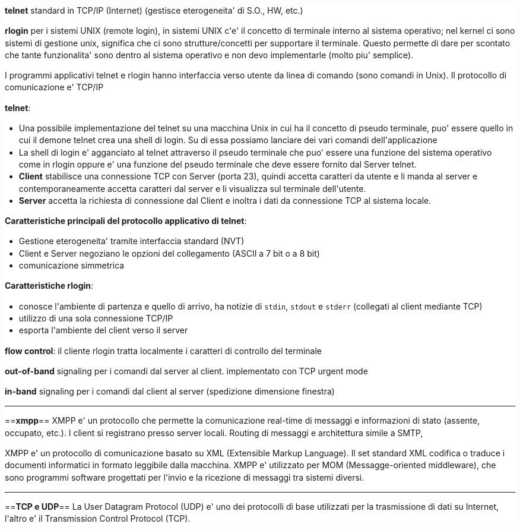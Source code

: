 **telnet** standard in TCP/IP (Internet) (gestisce eterogeneita' di S.O., HW, etc.)

**rlogin** per i sistemi UNIX (remote login), in sistemi UNIX c'e' il concetto di terminale interno al sistema operativo; nel kernel ci sono sistemi di gestione unix, significa che ci sono strutture/concetti per supportare il terminale. Questo permette di dare per scontato che tante funzionalita' sono dentro al sistema operativo e non devo implementarle (molto piu' semplice).

I programmi applicativi telnet e rlogin hanno interfaccia verso utente da linea di comando (sono comandi in Unix).
Il protocollo di comunicazione e' TCP/IP

**telnet**:
- Una possibile implementazione del telnet su una macchina Unix in cui ha il concetto di pseudo terminale, puo' essere quello in cui il demone telnet crea una shell di login. Su di essa possiamo lanciare dei vari comandi dell'applicazione
- La shell di login e' agganciato al telnet attraverso il pseudo terminale che puo' essere una funzione del sistema operativo come in rlogin oppure e' una funzione del pseudo terminale che deve essere fornito dal Server telnet.
- **Client** stabilisce una connessione TCP con Server (porta 23), quindi accetta caratteri da utente e li manda al server e contemporaneamente accetta caratteri dal server e li visualizza sul terminale dell'utente.
- **Server** accetta la richiesta di connessione dal Client e inoltra i dati da connessione TCP al sistema locale.

**Caratteristiche principali del protocollo applicativo di telnet**:
- Gestione eterogeneita' tramite interfaccia standard (NVT)
- Client e Server negoziano le opzioni del collegamento (ASCII a 7 bit o a 8 bit)
- comunicazione simmetrica

**Caratteristiche rlogin**:
- conosce l'ambiente di partenza e quello di arrivo, ha notizie di `stdin`, `stdout` e `stderr` (collegati al client mediante TCP)
- utilizzo di una sola connessione TCP/IP
- esporta l'ambiente del client verso il server

**flow control**: il cliente rlogin tratta localmente i caratteri di controllo del terminale

**out-of-band** signaling per i comandi dal server al client. implementato con TCP urgent mode

**in-band** signaling per i comandi dal client al server (spedizione dimensione finestra)

---

==**xmpp**==
XMPP e' un protocollo che permette la comunicazione real-time di messaggi e informazioni di stato (assente, occupato, etc.).
I client si registrano presso server locali.
Routing di messaggi e architettura simile a SMTP,

XMPP e' un protocollo di comunicazione basato su XML (Extensible Markup Language). Il set standard XML codifica o traduce i documenti informatici in formato leggibile dalla macchina. XMPP e' utilizzato per MOM (Messagge-oriented middleware), che sono programmi software progettati per l'invio e la ricezione di messaggi tra sistemi diversi.

---

==**TCP e UDP**==
La User Datagram Protocol (UDP) e' uno dei protocolli di base utilizzati per la trasmissione di dati su Internet, l'altro e' il Transmission Control Protocol (TCP).
